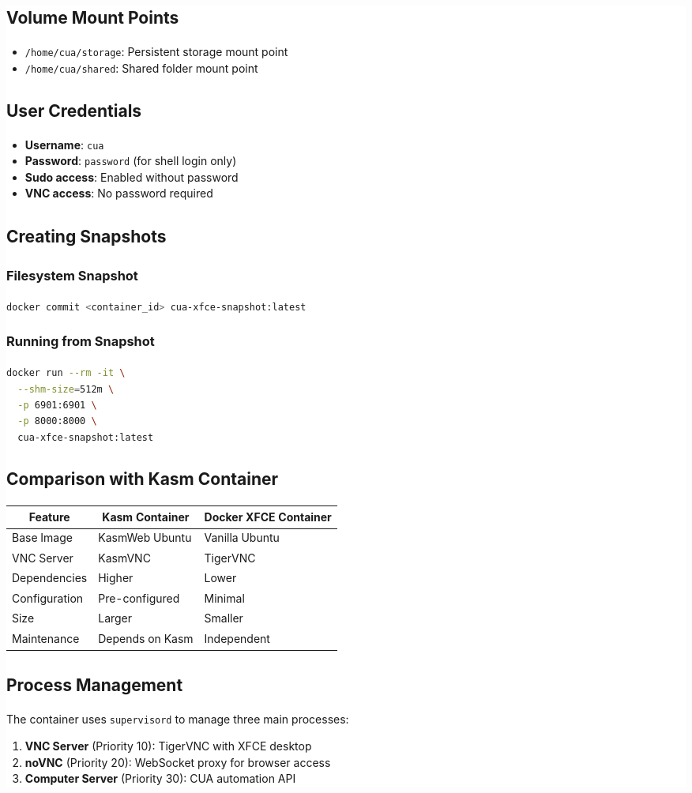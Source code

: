## Volume Mount Points

- `/home/cua/storage`: Persistent storage mount point
- `/home/cua/shared`: Shared folder mount point

## User Credentials

- **Username**: `cua`
- **Password**: `password` (for shell login only)
- **Sudo access**: Enabled without password
- **VNC access**: No password required

## Creating Snapshots

### Filesystem Snapshot

```bash
docker commit <container_id> cua-xfce-snapshot:latest
```

### Running from Snapshot

```bash
docker run --rm -it \
  --shm-size=512m \
  -p 6901:6901 \
  -p 8000:8000 \
  cua-xfce-snapshot:latest
```

## Comparison with Kasm Container

| Feature       | Kasm Container  | Docker XFCE Container |
| ------------- | --------------- | --------------------- |
| Base Image    | KasmWeb Ubuntu  | Vanilla Ubuntu        |
| VNC Server    | KasmVNC         | TigerVNC              |
| Dependencies  | Higher          | Lower                 |
| Configuration | Pre-configured  | Minimal               |
| Size          | Larger          | Smaller               |
| Maintenance   | Depends on Kasm | Independent           |

## Process Management

The container uses `supervisord` to manage three main processes:

1. **VNC Server** (Priority 10): TigerVNC with XFCE desktop
2. **noVNC** (Priority 20): WebSocket proxy for browser access
3. **Computer Server** (Priority 30): CUA automation API
